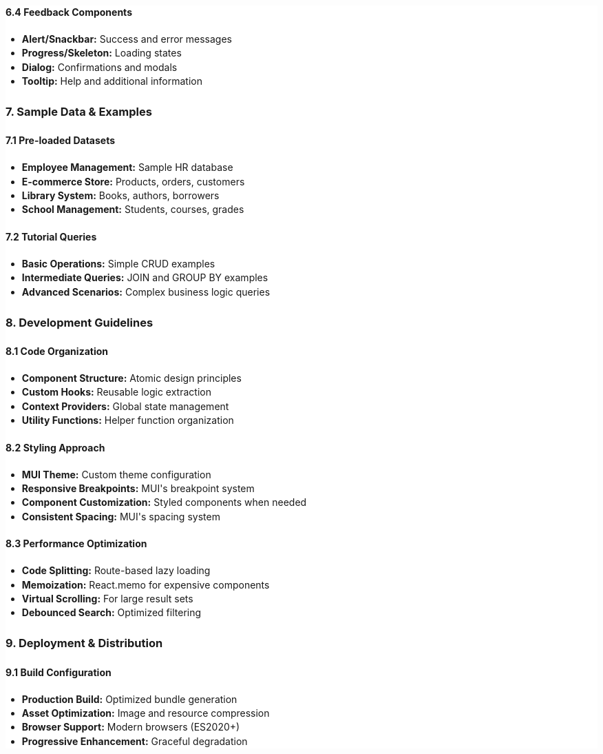 #### 6.4 Feedback Components

- **Alert/Snackbar:** Success and error messages
- **Progress/Skeleton:** Loading states
- **Dialog:** Confirmations and modals
- **Tooltip:** Help and additional information

### 7. Sample Data & Examples

#### 7.1 Pre-loaded Datasets

- **Employee Management:** Sample HR database
- **E-commerce Store:** Products, orders, customers
- **Library System:** Books, authors, borrowers
- **School Management:** Students, courses, grades

#### 7.2 Tutorial Queries

- **Basic Operations:** Simple CRUD examples
- **Intermediate Queries:** JOIN and GROUP BY examples
- **Advanced Scenarios:** Complex business logic queries

### 8. Development Guidelines

#### 8.1 Code Organization

- **Component Structure:** Atomic design principles
- **Custom Hooks:** Reusable logic extraction
- **Context Providers:** Global state management
- **Utility Functions:** Helper function organization

#### 8.2 Styling Approach

- **MUI Theme:** Custom theme configuration
- **Responsive Breakpoints:** MUI's breakpoint system
- **Component Customization:** Styled components when needed
- **Consistent Spacing:** MUI's spacing system

#### 8.3 Performance Optimization

- **Code Splitting:** Route-based lazy loading
- **Memoization:** React.memo for expensive components
- **Virtual Scrolling:** For large result sets
- **Debounced Search:** Optimized filtering

### 9. Deployment & Distribution

#### 9.1 Build Configuration

- **Production Build:** Optimized bundle generation
- **Asset Optimization:** Image and resource compression
- **Browser Support:** Modern browsers (ES2020+)
- **Progressive Enhancement:** Graceful degradation
